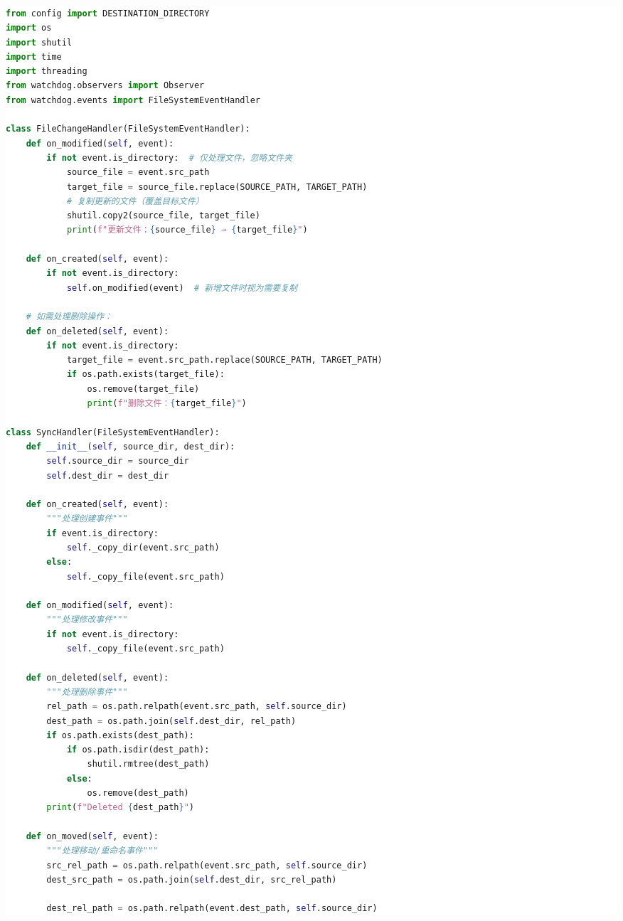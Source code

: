 ```python
from config import DESTINATION_DIRECTORY
import os
import shutil
import time
import threading
from watchdog.observers import Observer
from watchdog.events import FileSystemEventHandler

class FileChangeHandler(FileSystemEventHandler):
    def on_modified(self, event):
        if not event.is_directory:  # 仅处理文件，忽略文件夹
            source_file = event.src_path
            target_file = source_file.replace(SOURCE_PATH, TARGET_PATH)
            # 复制更新的文件（覆盖目标文件）
            shutil.copy2(source_file, target_file)
            print(f"更新文件：{source_file} → {target_file}")
    
    def on_created(self, event):
        if not event.is_directory:
            self.on_modified(event)  # 新增文件时视为需要复制
    
    # 如需处理删除操作：
    def on_deleted(self, event):
        if not event.is_directory:
            target_file = event.src_path.replace(SOURCE_PATH, TARGET_PATH)
            if os.path.exists(target_file):
                os.remove(target_file)
                print(f"删除文件：{target_file}")

class SyncHandler(FileSystemEventHandler):
    def __init__(self, source_dir, dest_dir):
        self.source_dir = source_dir
        self.dest_dir = dest_dir

    def on_created(self, event):
        """处理创建事件"""
        if event.is_directory:
            self._copy_dir(event.src_path)
        else:
            self._copy_file(event.src_path)

    def on_modified(self, event):
        """处理修改事件"""
        if not event.is_directory:
            self._copy_file(event.src_path)

    def on_deleted(self, event):
        """处理删除事件"""
        rel_path = os.path.relpath(event.src_path, self.source_dir)
        dest_path = os.path.join(self.dest_dir, rel_path)
        if os.path.exists(dest_path):
            if os.path.isdir(dest_path):
                shutil.rmtree(dest_path)
            else:
                os.remove(dest_path)
        print(f"Deleted {dest_path}")

    def on_moved(self, event):
        """处理移动/重命名事件"""
        src_rel_path = os.path.relpath(event.src_path, self.source_dir)
        dest_src_path = os.path.join(self.dest_dir, src_rel_path)
        
        dest_rel_path = os.path.relpath(event.dest_path, self.source_dir)
```